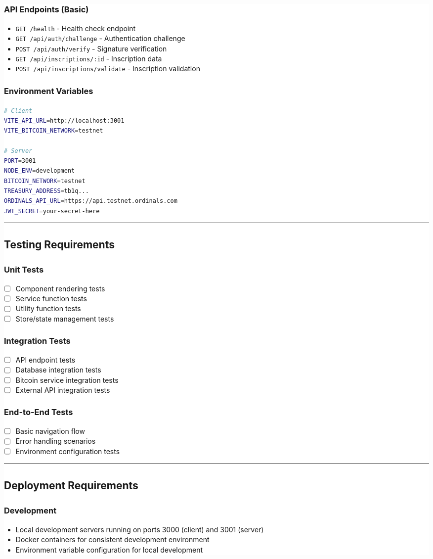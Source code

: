 ### API Endpoints (Basic)
- `GET /health` - Health check endpoint
- `GET /api/auth/challenge` - Authentication challenge
- `POST /api/auth/verify` - Signature verification
- `GET /api/inscriptions/:id` - Inscription data
- `POST /api/inscriptions/validate` - Inscription validation

### Environment Variables
```bash
# Client
VITE_API_URL=http://localhost:3001
VITE_BITCOIN_NETWORK=testnet

# Server
PORT=3001
NODE_ENV=development
BITCOIN_NETWORK=testnet
TREASURY_ADDRESS=tb1q...
ORDINALS_API_URL=https://api.testnet.ordinals.com
JWT_SECRET=your-secret-here
```

---

## Testing Requirements

### Unit Tests
- [ ] Component rendering tests
- [ ] Service function tests
- [ ] Utility function tests
- [ ] Store/state management tests

### Integration Tests
- [ ] API endpoint tests
- [ ] Database integration tests
- [ ] Bitcoin service integration tests
- [ ] External API integration tests

### End-to-End Tests
- [ ] Basic navigation flow
- [ ] Error handling scenarios
- [ ] Environment configuration tests

---

## Deployment Requirements

### Development
- Local development servers running on ports 3000 (client) and 3001 (server)
- Docker containers for consistent development environment
- Environment variable configuration for local development
